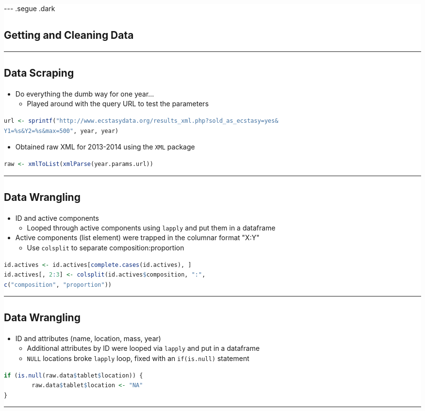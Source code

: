 --- .segue .dark

## Getting and Cleaning Data

---

## Data Scraping

* Do everything the dumb way for one year…
	* Played around with the query URL to test the parameters
	

```r
url <- sprintf("http://www.ecstasydata.org/results_xml.php?sold_as_ecstasy=yes&
Y1=%s&Y2=%s&max=500", year, year)
```

* Obtained raw XML for 2013-2014 using the `XML` package


```r
raw <- xmlToList(xmlParse(year.params.url))
```

---

## Data Wrangling

* ID and active components
	* Looped through active components using `lapply` and put them in a dataframe
* Active components (list element) were trapped in the columnar format "X:Y"
	* Use `colsplit` to separate composition:proportion


```r
id.actives <- id.actives[complete.cases(id.actives), ]
id.actives[, 2:3] <- colsplit(id.actives$composition, ":", 
c("composition", "proportion"))
```

---

## Data Wrangling

* ID and attributes (name, location, mass, year)
	* Additional attributes by ID were looped via `lapply` and put in a dataframe
	* `NULL` locations broke `lapply` loop, fixed with an `if(is.null)` statement
	

```r
if (is.null(raw.data$tablet$location)) {
		raw.data$tablet$location <- "NA"
}
```

---
